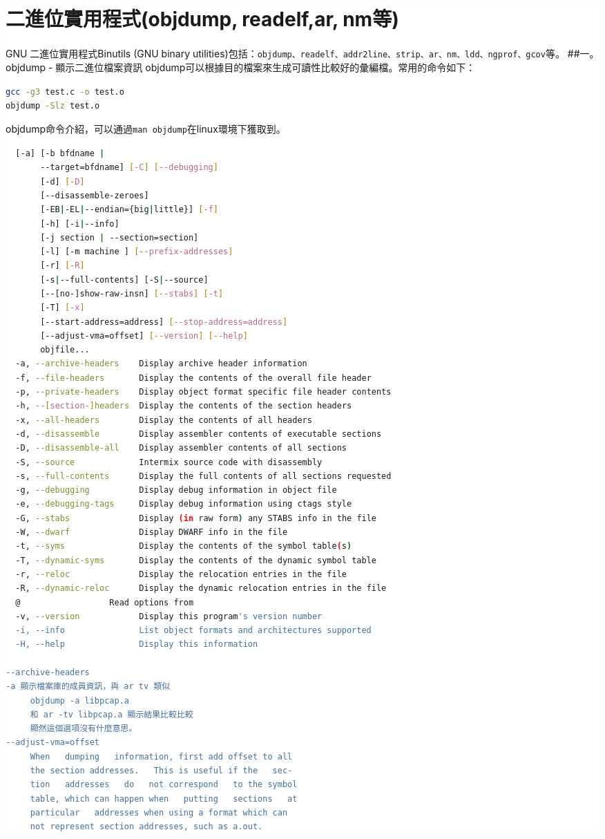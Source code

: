 # 二進位實用程式(objdump, readelf,ar, nm等)


GNU 二進位實用程式Binutils (GNU binary utilities)包括：`objdump、readelf、addr2line、strip、ar、nm、ldd、ngprof、gcov`等。
##一。 objdump - 顯示二進位檔案資訊
objdump可以根據目的檔案來生成可讀性比較好的彙編檔。常用的命令如下：

```sh
gcc -g3 test.c -o test.o 
objdump -Slz test.o 
```

objdump命令介紹，可以通過`man objdump`在linux環境下獲取到。 

```sh
  [-a] [-b bfdname | 
       --target=bfdname] [-C] [--debugging] 
       [-d] [-D] 
       [--disassemble-zeroes] 
       [-EB|-EL|--endian={big|little}] [-f] 
       [-h] [-i|--info] 
       [-j section | --section=section] 
       [-l] [-m machine ] [--prefix-addresses] 
       [-r] [-R] 
       [-s|--full-contents] [-S|--source] 
       [--[no-]show-raw-insn] [--stabs] [-t] 
       [-T] [-x] 
       [--start-address=address] [--stop-address=address] 
       [--adjust-vma=offset] [--version] [--help] 
       objfile... 
  -a, --archive-headers    Display archive header information 
  -f, --file-headers       Display the contents of the overall file header 
  -p, --private-headers    Display object format specific file header contents 
  -h, --[section-]headers  Display the contents of the section headers 
  -x, --all-headers        Display the contents of all headers 
  -d, --disassemble        Display assembler contents of executable sections 
  -D, --disassemble-all    Display assembler contents of all sections 
  -S, --source             Intermix source code with disassembly 
  -s, --full-contents      Display the full contents of all sections requested 
  -g, --debugging          Display debug information in object file 
  -e, --debugging-tags     Display debug information using ctags style 
  -G, --stabs              Display (in raw form) any STABS info in the file 
  -W, --dwarf              Display DWARF info in the file 
  -t, --syms               Display the contents of the symbol table(s) 
  -T, --dynamic-syms       Display the contents of the dynamic symbol table 
  -r, --reloc              Display the relocation entries in the file 
  -R, --dynamic-reloc      Display the dynamic relocation entries in the file 
  @                  Read options from 
  -v, --version            Display this program's version number 
  -i, --info               List object formats and architectures supported 
  -H, --help               Display this information
  
--archive-headers 
-a 顯示檔案庫的成員資訊，與 ar tv 類似
     objdump -a libpcap.a 
     和 ar -tv libpcap.a 顯示結果比較比較 
     顯然這個選項沒有什麼意思。
--adjust-vma=offset 
     When   dumping   information, first add offset to all 
     the section addresses.   This is useful if the   sec- 
     tion   addresses   do   not correspond   to the symbol 
     table, which can happen when   putting   sections   at 
     particular   addresses when using a format which can 
     not represent section addresses, such as a.out.
```